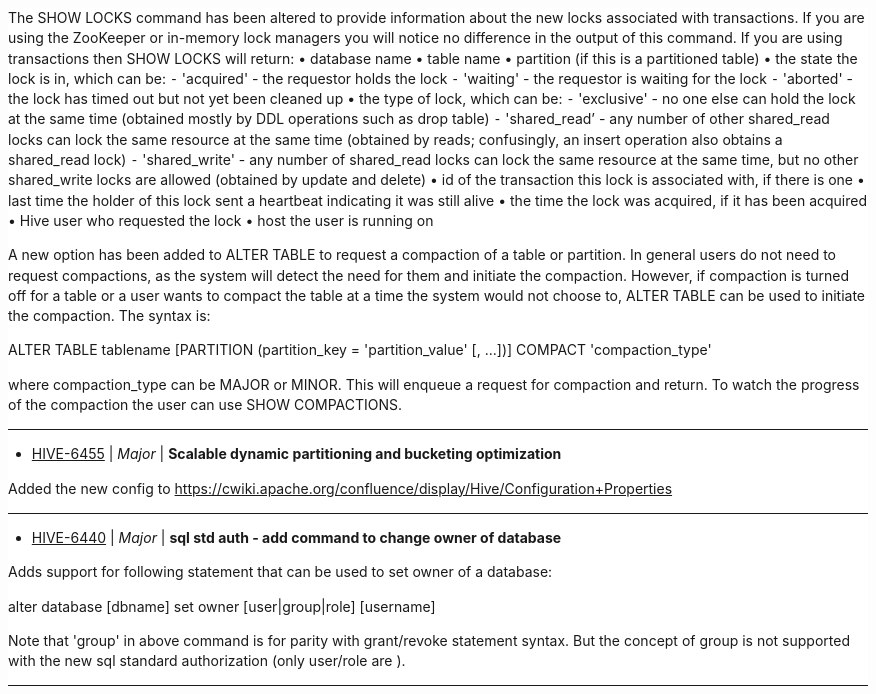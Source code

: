 The SHOW LOCKS command has been altered to provide information about the new locks associated with transactions.  If you are using the ZooKeeper or in-memory lock managers you will notice no difference in the output of this command.  If you are using transactions then SHOW LOCKS will return:
	•	database name
	•	table name 
	•	partition (if this is a partitioned table)
	•	the state the lock is in, which can be:
	⁃	'acquired' - the requestor holds the lock
	⁃	'waiting' - the requestor is waiting for the lock
	⁃	'aborted' - the lock has timed out but not yet been cleaned up
	•	the type of lock, which can be:
	⁃	'exclusive' - no one else can hold the lock at the same time (obtained mostly by DDL operations such as drop table)
	⁃	'shared\_read’ - any number of other shared\_read locks can lock the same resource at the same time (obtained by reads; confusingly, an insert operation also obtains a shared\_read lock)
	⁃	'shared\_write' - any number of shared\_read locks can lock the same resource at the same time, but no other shared\_write locks are allowed (obtained by update and delete)
	•	id of the transaction this lock is associated with, if there is one
	•	last time the holder of this lock sent a heartbeat indicating it was still alive
	•	the time the lock was acquired, if it has been acquired
	•	Hive user who requested the lock
	•	host the user is running on

A new option has been added to ALTER TABLE to request a compaction of a table or partition.  In general users do not need to request compactions, as the system will detect the need for them and initiate the compaction.  However, if compaction is turned off for a table or a user wants to compact the table at a time the system would not choose to, ALTER TABLE can be used to initiate the compaction.  The syntax is:

ALTER TABLE tablename [PARTITION (partition\_key = 'partition\_value' [, ...])] COMPACT 'compaction\_type'

where compaction\_type can be MAJOR or MINOR.  This will enqueue a request for compaction and return.  To watch the progress of the compaction the user can use SHOW COMPACTIONS.


---

* [HIVE-6455](https://issues.apache.org/jira/browse/HIVE-6455) | *Major* | **Scalable dynamic partitioning and bucketing optimization**

Added the new config to https://cwiki.apache.org/confluence/display/Hive/Configuration+Properties


---

* [HIVE-6440](https://issues.apache.org/jira/browse/HIVE-6440) | *Major* | **sql std auth - add command to change owner of database**

Adds support for following statement that can be used to set owner of a database:

alter database [dbname] set owner [user|group|role] [username]

Note that 'group' in above command is for parity with grant/revoke statement syntax. But the concept of group is not supported with the new sql standard authorization (only user/role are ).


---